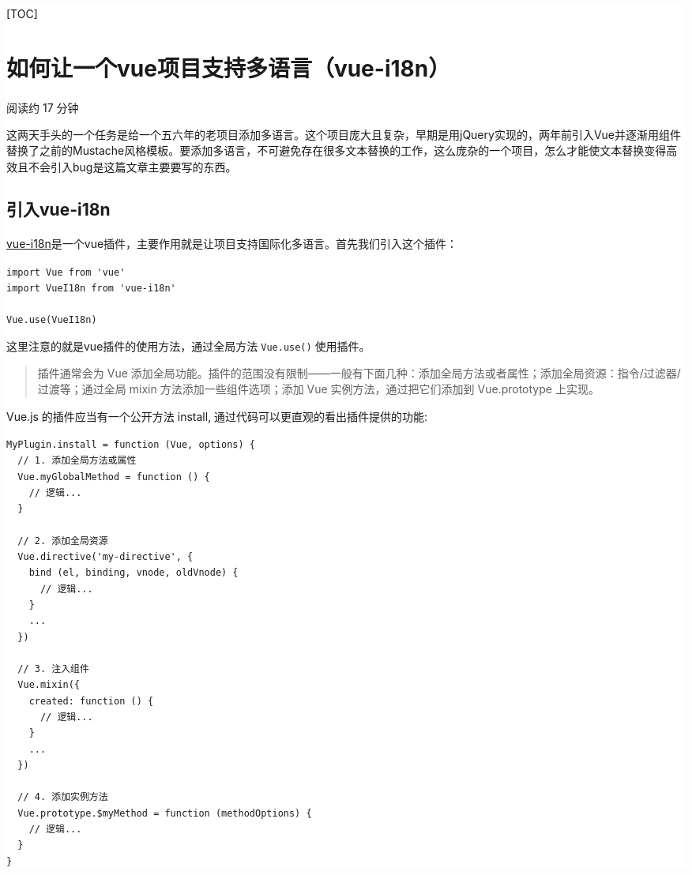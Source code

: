 [TOC]



# 如何让一个vue项目支持多语言（vue-i18n）

 

 阅读约 17 分钟

这两天手头的一个任务是给一个五六年的老项目添加多语言。这个项目庞大且复杂，早期是用jQuery实现的，两年前引入Vue并逐渐用组件替换了之前的Mustache风格模板。要添加多语言，不可避免存在很多文本替换的工作，这么庞杂的一个项目，怎么才能使文本替换变得高效且不会引入bug是这篇文章主要要写的东西。

## 引入vue-i18n

[vue-i18n](https://kazupon.github.io/vue-i18n/en/)是一个vue插件，主要作用就是让项目支持国际化多语言。首先我们引入这个插件：

```
import Vue from 'vue'
import VueI18n from 'vue-i18n'

Vue.use(VueI18n)
```

这里注意的就是vue插件的使用方法，通过全局方法 `Vue.use()` 使用插件。

> 插件通常会为 Vue 添加全局功能。插件的范围没有限制——一般有下面几种：添加全局方法或者属性；添加全局资源：指令/过滤器/过渡等；通过全局 mixin 方法添加一些组件选项；添加 Vue 实例方法，通过把它们添加到 Vue.prototype 上实现。

Vue.js 的插件应当有一个公开方法 install, 通过代码可以更直观的看出插件提供的功能:

```
MyPlugin.install = function (Vue, options) {
  // 1. 添加全局方法或属性
  Vue.myGlobalMethod = function () {
    // 逻辑...
  }

  // 2. 添加全局资源
  Vue.directive('my-directive', {
    bind (el, binding, vnode, oldVnode) {
      // 逻辑...
    }
    ...
  })

  // 3. 注入组件
  Vue.mixin({
    created: function () {
      // 逻辑...
    }
    ...
  })

  // 4. 添加实例方法
  Vue.prototype.$myMethod = function (methodOptions) {
    // 逻辑...
  }
}
```
